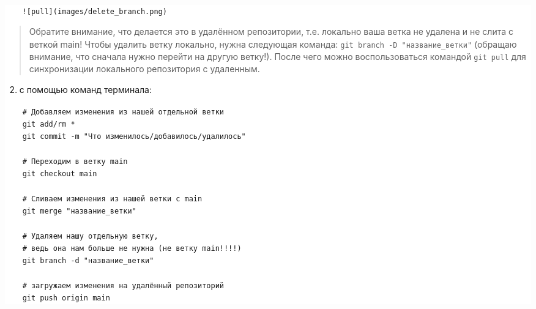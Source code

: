        ![pull](images/delete_branch.png)

> Обратите внимание, что делается это в удалённом репозитории, т.е. локально ваша ветка не удалена и не слита с веткой main! Чтобы удалить ветку локально, нужна следующая команда: `git branch -D "название_ветки"` (обращаю внимание, что сначала нужно перейти на другую ветку!). После чего можно воспользоваться командой `git pull` для синхронизации локального репозитория с удаленным.


2. с помощью команд терминала:
```shell
    # Добавляем изменения из нашей отдельной ветки
    git add/rm *
    git commit -m "Что изменилось/добавилось/удалилось"

    # Переходим в ветку main
    git checkout main

    # Сливаем изменения из нашей ветки с main
    git merge "название_ветки"

    # Удаляем нашу отдельную ветку,
    # ведь она нам больше не нужна (не ветку main!!!!)
    git branch -d "название_ветки"

    # загружаем изменения на удалённый репозиторий
    git push origin main
```
